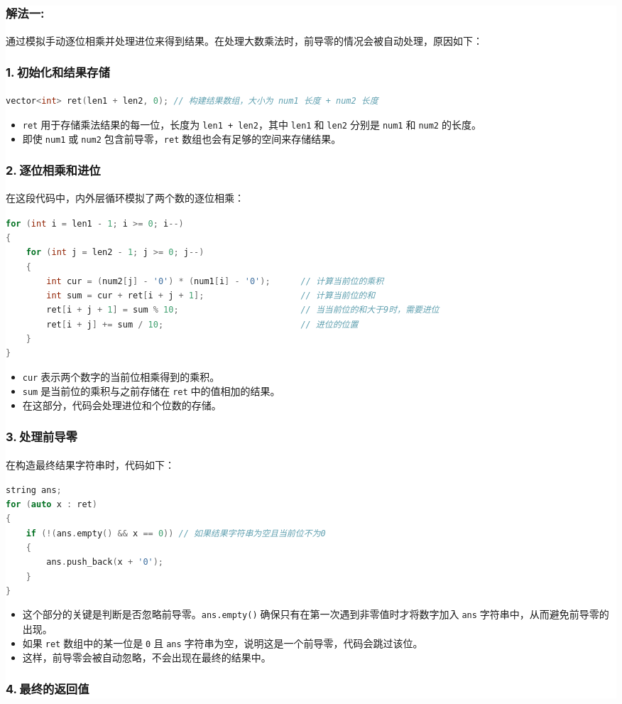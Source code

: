 ### 解法一:

通过模拟手动逐位相乘并处理进位来得到结果。在处理大数乘法时，前导零的情况会被自动处理，原因如下：

### 1. **初始化和结果存储**

```cpp
vector<int> ret(len1 + len2, 0); // 构建结果数组，大小为 num1 长度 + num2 长度
```

- `ret` 用于存储乘法结果的每一位，长度为 `len1 + len2`，其中 `len1` 和 `len2` 分别是 `num1` 和 `num2` 的长度。
- 即使 `num1` 或 `num2` 包含前导零，`ret` 数组也会有足够的空间来存储结果。

### 2. **逐位相乘和进位**

在这段代码中，内外层循环模拟了两个数的逐位相乘：

```cpp
for (int i = len1 - 1; i >= 0; i--) 
{
    for (int j = len2 - 1; j >= 0; j--) 
    {
        int cur = (num2[j] - '0') * (num1[i] - '0');      // 计算当前位的乘积
        int sum = cur + ret[i + j + 1];                   // 计算当前位的和
        ret[i + j + 1] = sum % 10;                        // 当当前位的和大于9时，需要进位
        ret[i + j] += sum / 10;                           // 进位的位置
    }
}
```

- `cur` 表示两个数字的当前位相乘得到的乘积。
- `sum` 是当前位的乘积与之前存储在 `ret` 中的值相加的结果。
- 在这部分，代码会处理进位和个位数的存储。

### 3. **处理前导零**

在构造最终结果字符串时，代码如下：

```cpp
string ans;
for (auto x : ret) 
{
    if (!(ans.empty() && x == 0)) // 如果结果字符串为空且当前位不为0
    {  
        ans.push_back(x + '0');
    }
}
```

- 这个部分的关键是判断是否忽略前导零。`ans.empty()` 确保只有在第一次遇到非零值时才将数字加入 `ans` 字符串中，从而避免前导零的出现。
- 如果 `ret` 数组中的某一位是 `0` 且 `ans` 字符串为空，说明这是一个前导零，代码会跳过该位。
- 这样，前导零会被自动忽略，不会出现在最终的结果中。

### 4. **最终的返回值**
